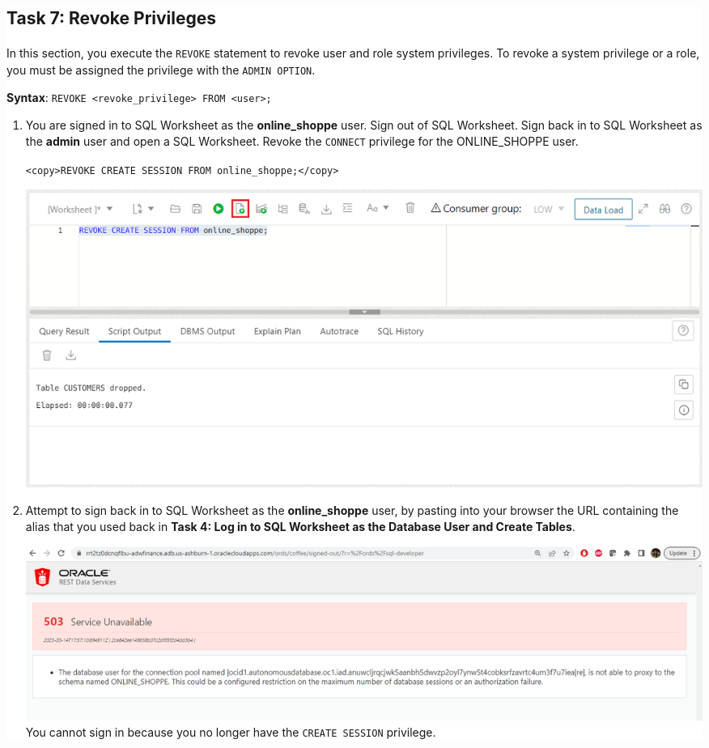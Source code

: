 ## Task 7: Revoke Privileges
In this section, you execute the `REVOKE` statement to revoke user and role system privileges. To revoke a system privilege or a role, you must be assigned the privilege with the `ADMIN OPTION`.

**Syntax**: `REVOKE <revoke_privilege> FROM <user>;`

1. You are signed in to SQL Worksheet as the **online\_shoppe** user. Sign out of SQL Worksheet. Sign back in to SQL Worksheet as the **admin** user and open a SQL Worksheet. Revoke the `CONNECT` privilege for the ONLINE\_SHOPPE user.

    ```
    <copy>REVOKE CREATE SESSION FROM online_shoppe;</copy>
    ```

    ![Revoke a user's CREATE SESSION privilege to connect](./images/revoke-create-session.png " ")

2. Attempt to sign back in to SQL Worksheet as the **online_shoppe** user, by pasting into your browser the URL containing the alias that you used back in **Task 4: Log in to SQL Worksheet as the Database User and Create Tables**.

    ![Error message showing the user can no longer connect](./images/revoked-unauthorized.png " ")
    You cannot sign in because you no longer have the `CREATE SESSION` privilege.
